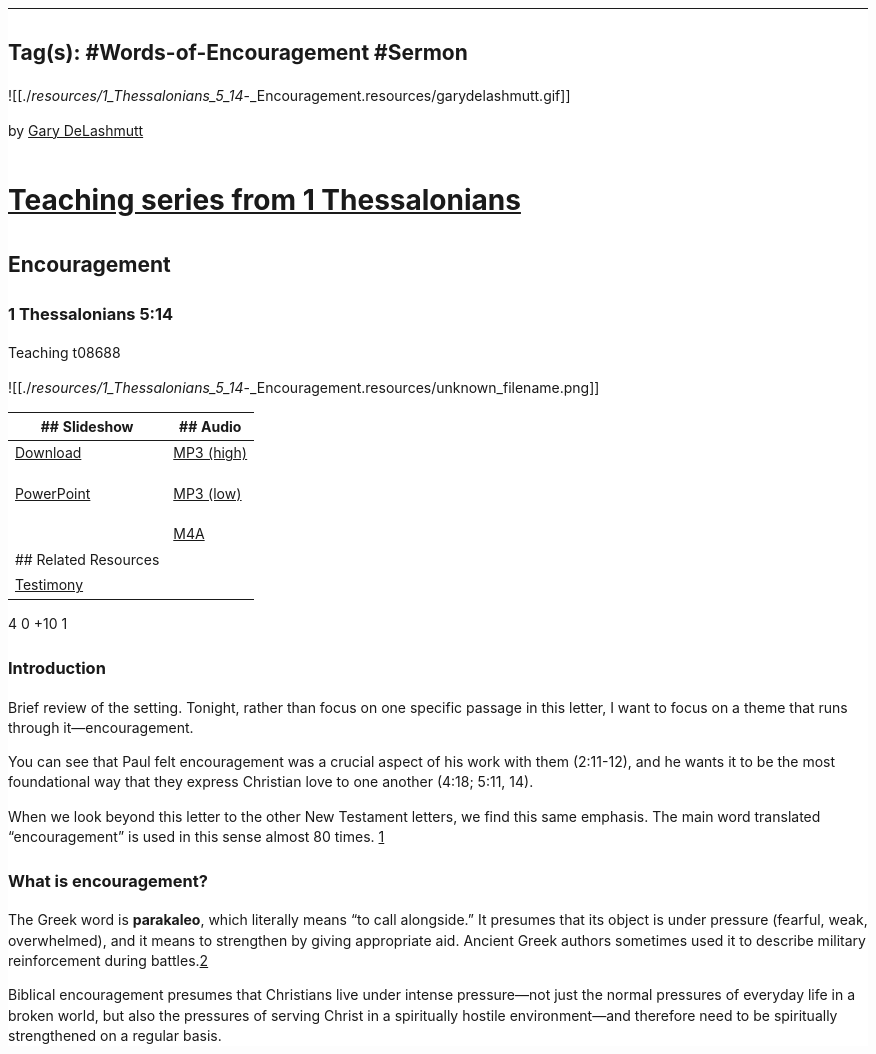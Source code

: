 
---
Tag(s): #Words-of-Encouragement #Sermon
---

![[./_resources/1_Thessalonians_5_14_-_Encouragement.resources/garydelashmutt.gif]]

by [Gary DeLashmutt](http://www.xenos.org/personal/gary.htm)

# [Teaching series from 1 Thessalonians](http://www.xenos.org/teachings/?series=5)

## Encouragement

### 1 Thessalonians 5:14

Teaching t08688

![[./_resources/1_Thessalonians_5_14_-_Encouragement.resources/unknown_filename.png]]

| ## Slideshow | ## Audio |
| --- | --- |
| [Download](http://services.media.xenos.org/teachings/1thes/gary/2001/1thes5-1.zip)<br><br>[PowerPoint](http://services.media.xenos.org/teachings/1thes/gary/2001/1thes5-1.ppt) | [MP3 (high)](http://services.media.xenos.org/teachings/1thes/gary/2001/1thes5-1.mp3)<br><br>[MP3 (low)](http://services.media.xenos.org/teachings/1thes/gary/2001/1thes5-1-low.mp3)<br><br>[M4A](http://services.media.xenos.org/teachings/1thes/gary/2001/1thes5-1.m4a) |
| ## Related Resources |
| [Testimony](http://services.media.xenos.org/testimonies/EncourageOneAnother.mp4) |

 4  0 +10  1

### Introduction

Brief review of the setting. Tonight, rather than focus on one specific passage in this letter, I want to focus on a theme that runs through it—encouragement.

You can see that Paul felt encouragement was a crucial aspect of his work with them (2:11-12), and he wants it to be the most foundational way that they express Christian love to one another (4:18; 5:11, 14).

When we look beyond this letter to the other New Testament letters, we find this same emphasis. The main word translated “encouragement” is used in this sense almost 80 times.
[1](http://www.xenos.org/teachings/?teaching=41#sdfootnote1sym)

### What is encouragement?

The Greek word is **parakaleo**, which literally means “to call alongside.” It presumes that its object is under pressure (fearful, weak, overwhelmed), and it means to strengthen by giving appropriate aid. Ancient Greek authors sometimes used it to describe military reinforcement during battles.[2](http://www.xenos.org/teachings/?teaching=41#sdfootnote2sym)

Biblical encouragement presumes that Christians live under intense pressure—not just the normal pressures of everyday life in a broken world, but also the pressures of serving Christ in a spiritually hostile environment—and therefore need to be spiritually strengthened on a regular basis.
